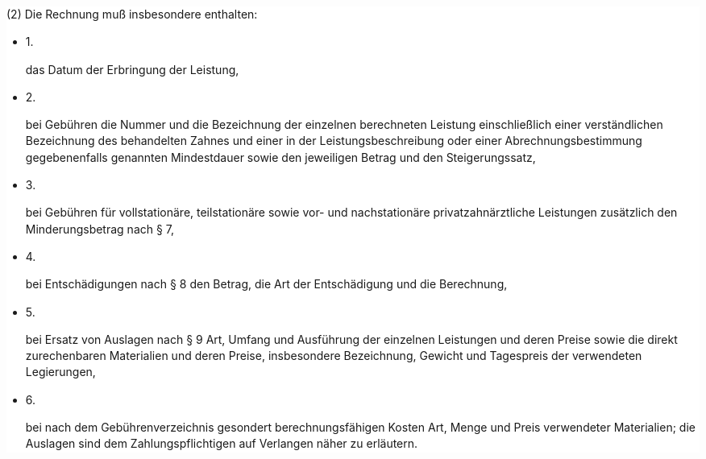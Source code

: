 </div>

<div class="jurAbsatz">

(2) Die Rechnung muß insbesondere enthalten:

  - 1\.
    
    <div style="">
    
    das Datum der Erbringung der Leistung,
    
    </div>

  - 2\.
    
    <div style="">
    
    bei Gebühren die Nummer und die Bezeichnung der einzelnen
    berechneten Leistung einschließlich einer verständlichen Bezeichnung
    des behandelten Zahnes und einer in der Leistungsbeschreibung oder
    einer Abrechnungsbestimmung gegebenenfalls genannten Mindestdauer
    sowie den jeweiligen Betrag und den Steigerungssatz,
    
    </div>

  - 3\.
    
    <div style="">
    
    bei Gebühren für vollstationäre, teilstationäre sowie vor- und
    nachstationäre privatzahnärztliche Leistungen zusätzlich den
    Minderungsbetrag nach § 7,
    
    </div>

  - 4\.
    
    <div style="">
    
    bei Entschädigungen nach § 8 den Betrag, die Art der Entschädigung
    und die Berechnung,
    
    </div>

  - 5\.
    
    <div style="">
    
    bei Ersatz von Auslagen nach § 9 Art, Umfang und Ausführung der
    einzelnen Leistungen und deren Preise sowie die direkt zurechenbaren
    Materialien und deren Preise, insbesondere Bezeichnung, Gewicht und
    Tagespreis der verwendeten Legierungen,
    
    </div>

  - 6\.
    
    <div style="">
    
    bei nach dem Gebührenverzeichnis gesondert berechnungsfähigen Kosten
    Art, Menge und Preis verwendeter Materialien; die Auslagen sind dem
    Zahlungspflichtigen auf Verlangen näher zu erläutern.
    